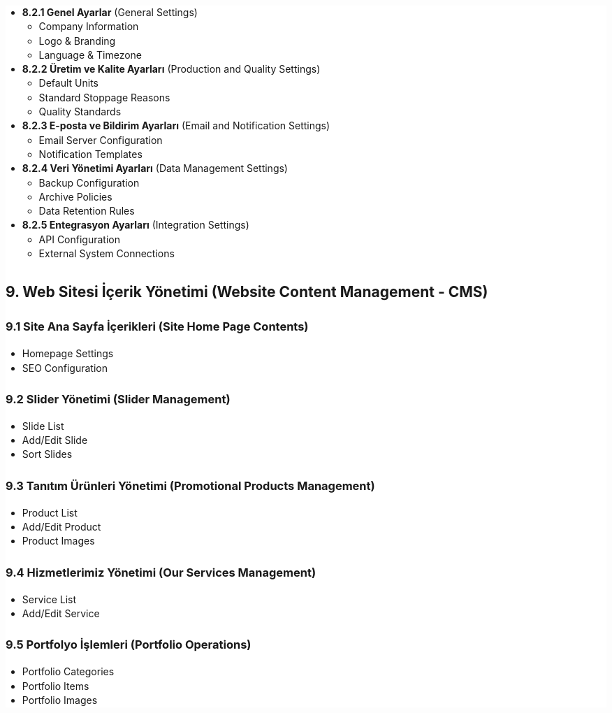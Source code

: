 * **8.2.1 Genel Ayarlar** (General Settings)  
  * Company Information  
  * Logo & Branding  
  * Language & Timezone  
* **8.2.2 Üretim ve Kalite Ayarları** (Production and Quality Settings)  
  * Default Units  
  * Standard Stoppage Reasons  
  * Quality Standards  
* **8.2.3 E-posta ve Bildirim Ayarları** (Email and Notification Settings)  
  * Email Server Configuration  
  * Notification Templates  
* **8.2.4 Veri Yönetimi Ayarları** (Data Management Settings)  
  * Backup Configuration  
  * Archive Policies  
  * Data Retention Rules  
* **8.2.5 Entegrasyon Ayarları** (Integration Settings)  
  * API Configuration  
  * External System Connections

## **9\. Web Sitesi İçerik Yönetimi (Website Content Management \- CMS)**

### **9.1 Site Ana Sayfa İçerikleri (Site Home Page Contents)**

* Homepage Settings  
* SEO Configuration

### **9.2 Slider Yönetimi (Slider Management)**

* Slide List  
* Add/Edit Slide  
* Sort Slides

### **9.3 Tanıtım Ürünleri Yönetimi (Promotional Products Management)**

* Product List  
* Add/Edit Product  
* Product Images

### **9.4 Hizmetlerimiz Yönetimi (Our Services Management)**

* Service List  
* Add/Edit Service

### **9.5 Portfolyo İşlemleri (Portfolio Operations)**

* Portfolio Categories  
* Portfolio Items  
* Portfolio Images
